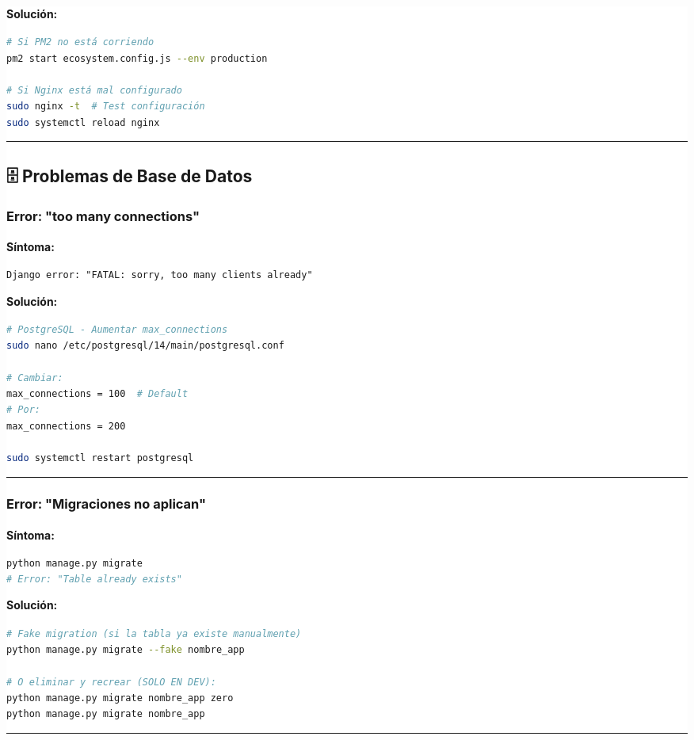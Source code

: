 **Solución:**
```bash
# Si PM2 no está corriendo
pm2 start ecosystem.config.js --env production

# Si Nginx está mal configurado
sudo nginx -t  # Test configuración
sudo systemctl reload nginx
```

---

## 🗄️ Problemas de Base de Datos

### Error: "too many connections"

**Síntoma:**
```
Django error: "FATAL: sorry, too many clients already"
```

**Solución:**
```bash
# PostgreSQL - Aumentar max_connections
sudo nano /etc/postgresql/14/main/postgresql.conf

# Cambiar:
max_connections = 100  # Default
# Por:
max_connections = 200

sudo systemctl restart postgresql
```

---

### Error: "Migraciones no aplican"

**Síntoma:**
```bash
python manage.py migrate
# Error: "Table already exists"
```

**Solución:**
```bash
# Fake migration (si la tabla ya existe manualmente)
python manage.py migrate --fake nombre_app

# O eliminar y recrear (SOLO EN DEV):
python manage.py migrate nombre_app zero
python manage.py migrate nombre_app
```

---
